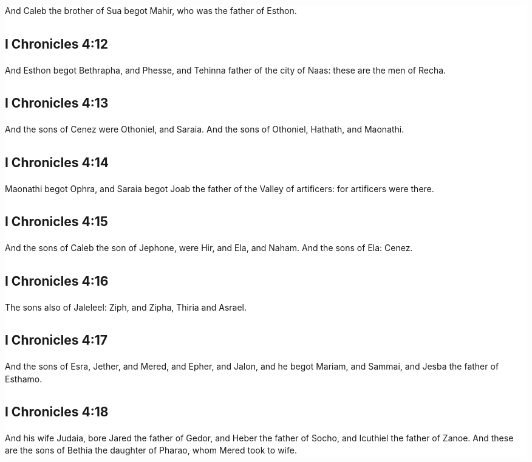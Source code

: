 And Caleb the brother of Sua begot Mahir, who was the father of Esthon.


<a id="org567436f"></a>

## I Chronicles 4:12

And Esthon begot Bethrapha, and Phesse, and Tehinna father of the city of Naas: these are the men of Recha.


<a id="org3a966b1"></a>

## I Chronicles 4:13

And the sons of Cenez were Othoniel, and Saraia. And the sons of Othoniel, Hathath, and Maonathi.


<a id="orga316e7c"></a>

## I Chronicles 4:14

Maonathi begot Ophra, and Saraia begot Joab the father of the Valley of artificers: for artificers were there.


<a id="org835ad1f"></a>

## I Chronicles 4:15

And the sons of Caleb the son of Jephone, were Hir, and Ela, and Naham. And the sons of Ela: Cenez.


<a id="org1dbd560"></a>

## I Chronicles 4:16

The sons also of Jaleleel: Ziph, and Zipha, Thiria and Asrael.


<a id="org133c1e3"></a>

## I Chronicles 4:17

And the sons of Esra, Jether, and Mered, and Epher, and Jalon, and he begot Mariam, and Sammai, and Jesba the father of Esthamo.


<a id="org9adc747"></a>

## I Chronicles 4:18

And his wife Judaia, bore Jared the father of Gedor, and Heber the father of Socho, and Icuthiel the father of Zanoe. And these are the sons of Bethia the daughter of Pharao, whom Mered took to wife.


<a id="org80f690d"></a>
